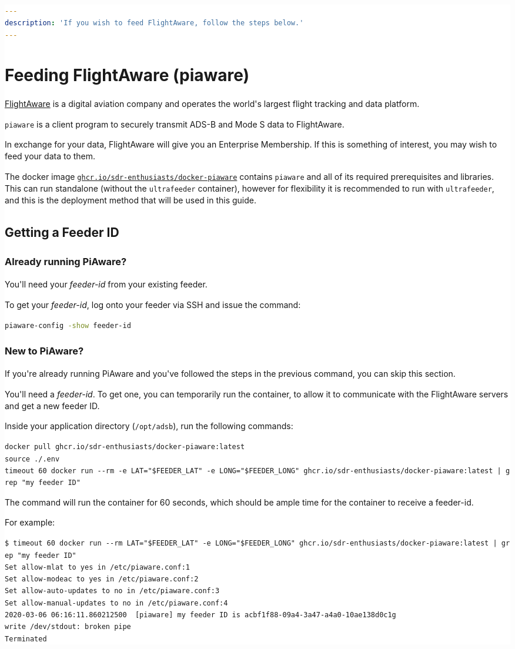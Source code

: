 ```yaml
---
description: 'If you wish to feed FlightAware, follow the steps below.'
---
```


# Feeding FlightAware \(piaware\)

[FlightAware](https://flightaware.com/) is a digital aviation company and operates the world's largest flight tracking and data platform.

`piaware` is a client program to securely transmit ADS-B and Mode S data to FlightAware.

In exchange for your data, FlightAware will give you an Enterprise Membership. If this is something of interest, you may wish to feed your data to them.

The docker image [`ghcr.io/sdr-enthusiasts/docker-piaware`](https://github.com/sdr-enthusiasts/docker-piaware) contains `piaware` and all of its required prerequisites and libraries. This can run standalone \(without the `ultrafeeder` container\), however for flexibility it is recommended to run with `ultrafeeder`, and this is the deployment method that will be used in this guide.

## Getting a Feeder ID

### Already running PiAware?

You'll need your _feeder-id_ from your existing feeder.

To get your _feeder-id_, log onto your feeder via SSH and issue the command:

```bash
piaware-config -show feeder-id
```

### New to PiAware?

If you're already running PiAware and you've followed the steps in the previous command, you can skip this section.

You'll need a _feeder-id_. To get one, you can temporarily run the container, to allow it to communicate with the FlightAware servers and get a new feeder ID.

Inside your application directory \(`/opt/adsb`\), run the following commands:

```text
docker pull ghcr.io/sdr-enthusiasts/docker-piaware:latest
source ./.env
timeout 60 docker run --rm -e LAT="$FEEDER_LAT" -e LONG="$FEEDER_LONG" ghcr.io/sdr-enthusiasts/docker-piaware:latest | grep "my feeder ID"
```

The command will run the container for 60 seconds, which should be ample time for the container to receive a feeder-id.

For example:

```text
$ timeout 60 docker run --rm LAT="$FEEDER_LAT" -e LONG="$FEEDER_LONG" ghcr.io/sdr-enthusiasts/docker-piaware:latest | grep "my feeder ID"
Set allow-mlat to yes in /etc/piaware.conf:1
Set allow-modeac to yes in /etc/piaware.conf:2
Set allow-auto-updates to no in /etc/piaware.conf:3
Set allow-manual-updates to no in /etc/piaware.conf:4
2020-03-06 06:16:11.860212500  [piaware] my feeder ID is acbf1f88-09a4-3a47-a4a0-10ae138d0c1g
write /dev/stdout: broken pipe
Terminated
```
